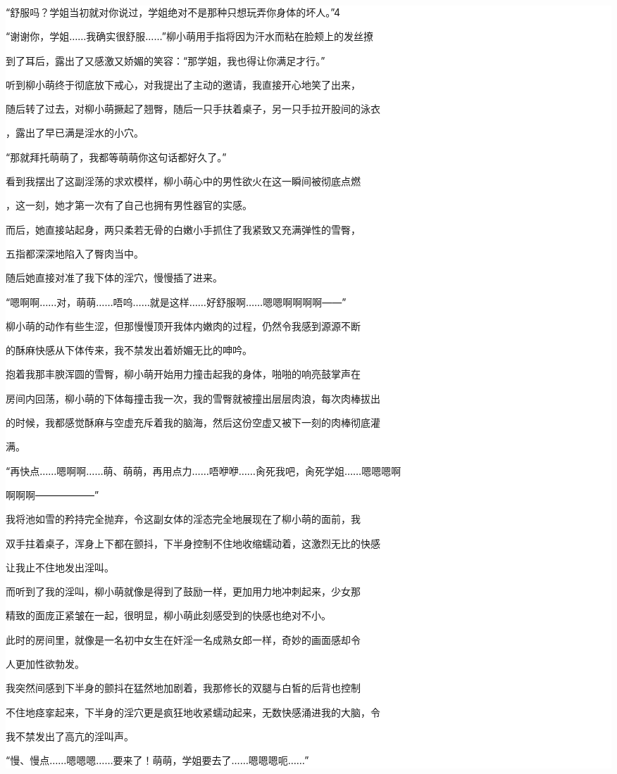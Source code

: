 

“舒服吗？学姐当初就对你说过，学姐绝对不是那种只想玩弄你身体的坏人。”4

“谢谢你，学姐……我确实很舒服……”柳小萌用手指将因为汗水而粘在脸颊上的发丝撩

到了耳后，露出了又感激又娇媚的笑容：“那学姐，我也得让你满足才行。”

听到柳小萌终于彻底放下戒心，对我提出了主动的邀请，我直接开心地笑了出来，

随后转了过去，对柳小萌撅起了翘臀，随后一只手扶着桌子，另一只手拉开股间的泳衣

，露出了早已满是淫水的小穴。



“那就拜托萌萌了，我都等萌萌你这句话都好久了。”



看到我摆出了这副淫荡的求欢模样，柳小萌心中的男性欲火在这一瞬间被彻底点燃

，这一刻，她才第一次有了自己也拥有男性器官的实感。



而后，她直接站起身，两只柔若无骨的白嫩小手抓住了我紧致又充满弹性的雪臀，

五指都深深地陷入了臀肉当中。



随后她直接对准了我下体的淫穴，慢慢插了进来。



“嗯啊啊……对，萌萌……唔呜……就是这样……好舒服啊……嗯嗯啊啊啊啊——”

柳小萌的动作有些生涩，但那慢慢顶开我体内嫩肉的过程，仍然令我感到源源不断

的酥麻快感从下体传来，我不禁发出着娇媚无比的呻吟。

抱着我那丰腴浑圆的雪臀，柳小萌开始用力撞击起我的身体，啪啪的响亮鼓掌声在

房间内回荡，柳小萌的下体每撞击我一次，我的雪臀就被撞出层层肉浪，每次肉棒拔出

的时候，我都感觉酥麻与空虚充斥着我的脑海，然后这份空虚又被下一刻的肉棒彻底灌

满。

“再快点……嗯啊啊……萌、萌萌，再用点力……唔咿咿……肏死我吧，肏死学姐……嗯嗯嗯啊

啊啊啊——————”



我将池如雪的矜持完全抛弃，令这副女体的淫态完全地展现在了柳小萌的面前，我

双手拄着桌子，浑身上下都在颤抖，下半身控制不住地收缩蠕动着，这激烈无比的快感

让我止不住地发出淫叫。



而听到了我的淫叫，柳小萌就像是得到了鼓励一样，更加用力地冲刺起来，少女那

精致的面庞正紧皱在一起，很明显，柳小萌此刻感受到的快感也绝对不小。



此时的房间里，就像是一名初中女生在奸淫一名成熟女郎一样，奇妙的画面感却令

人更加性欲勃发。

我突然间感到下半身的颤抖在猛然地加剧着，我那修长的双腿与白皙的后背也控制

不住地痉挛起来，下半身的淫穴更是疯狂地收紧蠕动起来，无数快感涌进我的大脑，令

我不禁发出了高亢的淫叫声。

“慢、慢点……嗯嗯嗯……要来了！萌萌，学姐要去了……嗯嗯嗯呃……”

